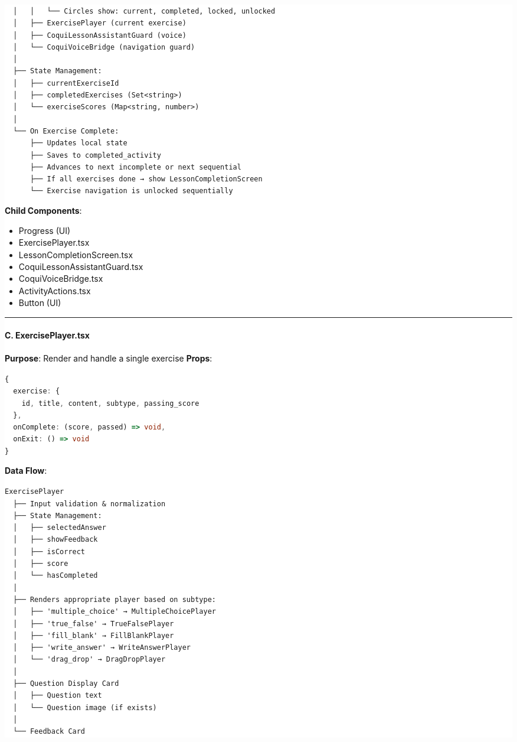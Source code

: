 ```
  │   │   └── Circles show: current, completed, locked, unlocked
  │   ├── ExercisePlayer (current exercise)
  │   ├── CoquiLessonAssistantGuard (voice)
  │   └── CoquiVoiceBridge (navigation guard)
  │
  ├── State Management:
  │   ├── currentExerciseId
  │   ├── completedExercises (Set<string>)
  │   └── exerciseScores (Map<string, number>)
  │
  └── On Exercise Complete:
      ├── Updates local state
      ├── Saves to completed_activity
      ├── Advances to next incomplete or next sequential
      ├── If all exercises done → show LessonCompletionScreen
      └── Exercise navigation is unlocked sequentially
```

**Child Components**:
- Progress (UI)
- ExercisePlayer.tsx
- LessonCompletionScreen.tsx
- CoquiLessonAssistantGuard.tsx
- CoquiVoiceBridge.tsx
- ActivityActions.tsx
- Button (UI)

---

#### C. ExercisePlayer.tsx
**Purpose**: Render and handle a single exercise
**Props**: 
```typescript
{
  exercise: {
    id, title, content, subtype, passing_score
  },
  onComplete: (score, passed) => void,
  onExit: () => void
}
```

**Data Flow**:
```
ExercisePlayer
  ├── Input validation & normalization
  ├── State Management:
  │   ├── selectedAnswer
  │   ├── showFeedback
  │   ├── isCorrect
  │   ├── score
  │   └── hasCompleted
  │
  ├── Renders appropriate player based on subtype:
  │   ├── 'multiple_choice' → MultipleChoicePlayer
  │   ├── 'true_false' → TrueFalsePlayer
  │   ├── 'fill_blank' → FillBlankPlayer
  │   ├── 'write_answer' → WriteAnswerPlayer
  │   └── 'drag_drop' → DragDropPlayer
  │
  ├── Question Display Card
  │   ├── Question text
  │   └── Question image (if exists)
  │
  └── Feedback Card
```
